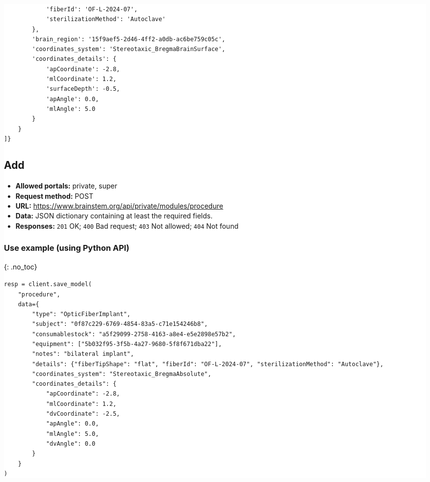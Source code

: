 ```
            'fiberId': 'OF-L-2024-07',
            'sterilizationMethod': 'Autoclave'
        },
        'brain_region': '15f9aef5-2d46-4ff2-a0db-ac6be759c05c',
        'coordinates_system': 'Stereotaxic_BregmaBrainSurface',
        'coordinates_details': {
            'apCoordinate': -2.8,
            'mlCoordinate': 1.2,
            'surfaceDepth': -0.5,
            'apAngle': 0.0,
            'mlAngle': 5.0
        }
    }
]}
```


## Add
- **Allowed portals:** private, super
- **Request method:** POST
- **URL:** https://www.brainstem.org/api/private/modules/procedure
- **Data:** JSON dictionary containing at least the required fields.
- **Responses:** `201` OK; `400` Bad request; `403` Not allowed; `404` Not found

### Use example (using Python API)
{: .no_toc}

```
resp = client.save_model(
    "procedure",
    data={
        "type": "OpticFiberImplant",
        "subject": "0f87c229-6769-4854-83a5-c71e154246b8",
        "consumablestock": "a5f29099-2758-4163-a8e4-e5e2898e57b2",
        "equipment": ["5b032f95-3f5b-4a27-9680-5f8f671dba22"],
        "notes": "bilateral implant",
        "details": {"fiberTipShape": "flat", "fiberId": "OF-L-2024-07", "sterilizationMethod": "Autoclave"},
        "coordinates_system": "Stereotaxic_BregmaAbsolute",
        "coordinates_details": {
            "apCoordinate": -2.8,
            "mlCoordinate": 1.2,
            "dvCoordinate": -2.5,
            "apAngle": 0.0,
            "mlAngle": 5.0,
            "dvAngle": 0.0
        }
    }
)
```
